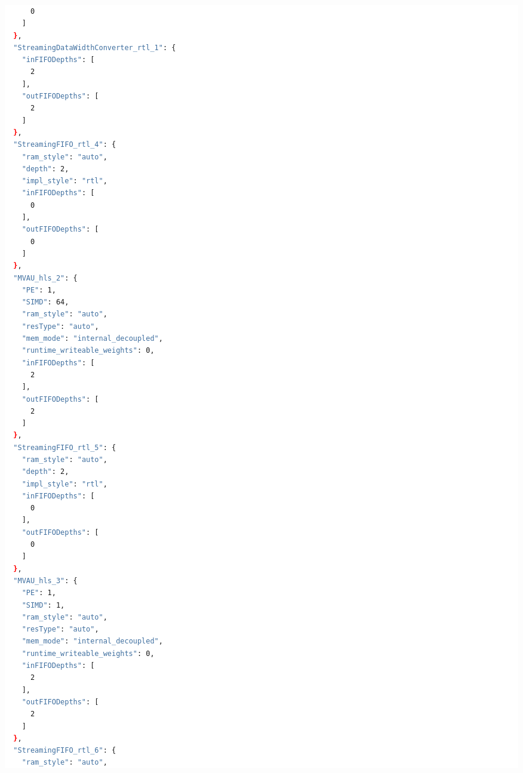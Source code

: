 ```bash
      0
    ]
  },
  "StreamingDataWidthConverter_rtl_1": {
    "inFIFODepths": [
      2
    ],
    "outFIFODepths": [
      2
    ]
  },
  "StreamingFIFO_rtl_4": {
    "ram_style": "auto",
    "depth": 2,
    "impl_style": "rtl",
    "inFIFODepths": [
      0
    ],
    "outFIFODepths": [
      0
    ]
  },
  "MVAU_hls_2": {
    "PE": 1,
    "SIMD": 64,
    "ram_style": "auto",
    "resType": "auto",
    "mem_mode": "internal_decoupled",
    "runtime_writeable_weights": 0,
    "inFIFODepths": [
      2
    ],
    "outFIFODepths": [
      2
    ]
  },
  "StreamingFIFO_rtl_5": {
    "ram_style": "auto",
    "depth": 2,
    "impl_style": "rtl",
    "inFIFODepths": [
      0
    ],
    "outFIFODepths": [
      0
    ]
  },
  "MVAU_hls_3": {
    "PE": 1,
    "SIMD": 1,
    "ram_style": "auto",
    "resType": "auto",
    "mem_mode": "internal_decoupled",
    "runtime_writeable_weights": 0,
    "inFIFODepths": [
      2
    ],
    "outFIFODepths": [
      2
    ]
  },
  "StreamingFIFO_rtl_6": {
    "ram_style": "auto",
```